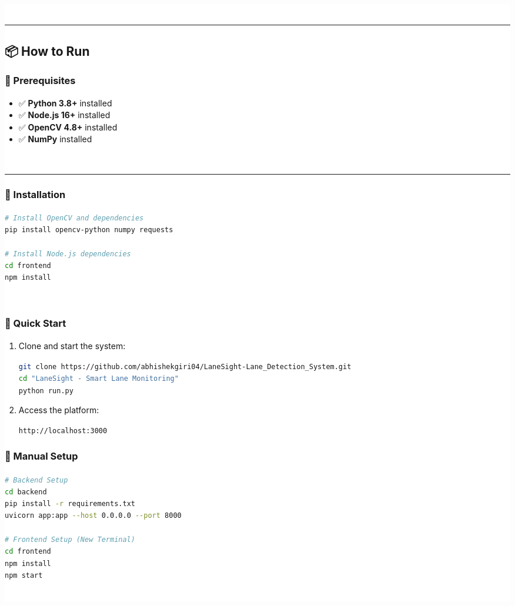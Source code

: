 <br>

---

## 📦 How to Run

### 📌 Prerequisites
- ✅ **Python 3.8+** installed
- ✅ **Node.js 16+** installed
- ✅ **OpenCV 4.8+** installed
- ✅ **NumPy** installed

<br>

---  

### 📌 Installation

```bash
# Install OpenCV and dependencies
pip install opencv-python numpy requests

# Install Node.js dependencies
cd frontend
npm install
```
<br>

### 🚀 Quick Start

1. Clone and start the system:

   ```bash
   git clone https://github.com/abhishekgiri04/LaneSight-Lane_Detection_System.git
   cd "LaneSight - Smart Lane Monitoring"
   python run.py
   ```

2. Access the platform:

   ```
   http://localhost:3000
   ```

### 🔧 Manual Setup

```bash
# Backend Setup
cd backend
pip install -r requirements.txt
uvicorn app:app --host 0.0.0.0 --port 8000

# Frontend Setup (New Terminal)
cd frontend
npm install
npm start
```
<br>

